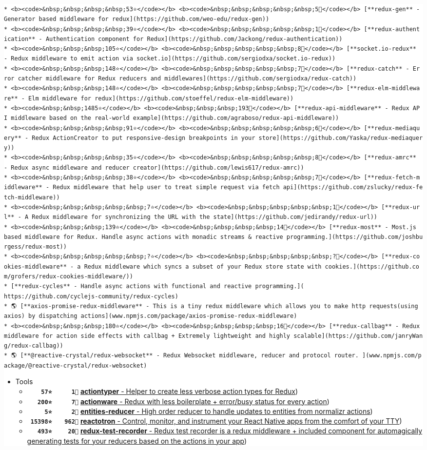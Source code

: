     * <b><code>&nbsp;&nbsp;&nbsp;&nbsp;53⭐</code></b> <b><code>&nbsp;&nbsp;&nbsp;&nbsp;&nbsp;5🍴</code></b> [**redux-gen** - Generator based middleware for redux](https://github.com/weo-edu/redux-gen))
    * <b><code>&nbsp;&nbsp;&nbsp;&nbsp;39⭐</code></b> <b><code>&nbsp;&nbsp;&nbsp;&nbsp;&nbsp;1🍴</code></b> [**redux-authentication** - Authentication component for Redux](https://github.com/Jackong/redux-authentication))
    * <b><code>&nbsp;&nbsp;&nbsp;105⭐</code></b> <b><code>&nbsp;&nbsp;&nbsp;&nbsp;&nbsp;8🍴</code></b> [**socket.io-redux** - Redux middleware to emit action via socket.io](https://github.com/sergiodxa/socket.io-redux))
    * <b><code>&nbsp;&nbsp;&nbsp;148⭐</code></b> <b><code>&nbsp;&nbsp;&nbsp;&nbsp;&nbsp;7🍴</code></b> [**redux-catch** - Error catcher middleware for Redux reducers and middlewares](https://github.com/sergiodxa/redux-catch))
    * <b><code>&nbsp;&nbsp;&nbsp;148⭐</code></b> <b><code>&nbsp;&nbsp;&nbsp;&nbsp;&nbsp;7🍴</code></b> [**redux-elm-middleware** - Elm middleware for redux](https://github.com/stoeffel/redux-elm-middleware))
    * <b><code>&nbsp;&nbsp;1485⭐</code></b> <b><code>&nbsp;&nbsp;&nbsp;193🍴</code></b> [**redux-api-middleware** - Redux API middleware based on the real-world example](https://github.com/agraboso/redux-api-middleware))
    * <b><code>&nbsp;&nbsp;&nbsp;&nbsp;91⭐</code></b> <b><code>&nbsp;&nbsp;&nbsp;&nbsp;&nbsp;6🍴</code></b> [**redux-mediaquery** - Redux ActionCreator to put responsive-design breakpoints in your store](https://github.com/Yaska/redux-mediaquery))
    * <b><code>&nbsp;&nbsp;&nbsp;&nbsp;35⭐</code></b> <b><code>&nbsp;&nbsp;&nbsp;&nbsp;&nbsp;8🍴</code></b> [**redux-amrc** - Redux async middleware and reducer creator](https://github.com/lewis617/redux-amrc))
    * <b><code>&nbsp;&nbsp;&nbsp;&nbsp;38⭐</code></b> <b><code>&nbsp;&nbsp;&nbsp;&nbsp;&nbsp;7🍴</code></b> [**redux-fetch-middleware** - Redux middleware that help user to treat simple request via fetch api](https://github.com/zslucky/redux-fetch-middleware))
    * <b><code>&nbsp;&nbsp;&nbsp;&nbsp;&nbsp;7⭐</code></b> <b><code>&nbsp;&nbsp;&nbsp;&nbsp;&nbsp;1🍴</code></b> [**redux-url** - A Redux middleware for synchronizing the URL with the state](https://github.com/jedirandy/redux-url))
    * <b><code>&nbsp;&nbsp;&nbsp;139⭐</code></b> <b><code>&nbsp;&nbsp;&nbsp;&nbsp;14🍴</code></b> [**redux-most** - Most.js based middleware for Redux. Handle async actions with monadic streams & reactive programming.](https://github.com/joshburgess/redux-most))
    * <b><code>&nbsp;&nbsp;&nbsp;&nbsp;&nbsp;?⭐</code></b> <b><code>&nbsp;&nbsp;&nbsp;&nbsp;&nbsp;?🍴</code></b> [**redux-cookies-middleware** - a Redux middleware which syncs a subset of your Redux store state with cookies.](https://github.com/grofers/redux-cookies-middleware/))
    * [**redux-cycles** - Handle async actions with functional and reactive programming.](
    https://github.com/cyclejs-community/redux-cycles)
    * 🌎 [**axios-promise-redux-middleware** - This is a tiny redux middleware which allows you to make http requests(using axios) by dispatching actions](www.npmjs.com/package/axios-promise-redux-middleware)
    * <b><code>&nbsp;&nbsp;&nbsp;180⭐</code></b> <b><code>&nbsp;&nbsp;&nbsp;&nbsp;16🍴</code></b> [**redux-callbag** - Redux middleware for action side effects with callbag + Extremely lightweight and highly scalable](https://github.com/janryWang/redux-callbag))
    * 🌎 [**@reactive-crystal/redux-websocket** - Redux Websocket middleware, reducer and protocol router. ](www.npmjs.com/package/@reactive-crystal/redux-websocket)


* Tools
    * <b><code>&nbsp;&nbsp;&nbsp;&nbsp;57⭐</code></b> <b><code>&nbsp;&nbsp;&nbsp;&nbsp;&nbsp;1🍴</code></b> [**actiontyper** - Helper to create less verbose action types for Redux](https://github.com/alnorris/redux-actiontyper))
    * <b><code>&nbsp;&nbsp;&nbsp;200⭐</code></b> <b><code>&nbsp;&nbsp;&nbsp;&nbsp;&nbsp;7🍴</code></b> [**actionware** - Redux with less boilerplate + error/busy status for every action](https://github.com/wellguimaraes/actionware))
    * <b><code>&nbsp;&nbsp;&nbsp;&nbsp;&nbsp;5⭐</code></b> <b><code>&nbsp;&nbsp;&nbsp;&nbsp;&nbsp;2🍴</code></b> [**entities-reducer** - High order reducer to handle updates to entities from normalizr actions](https://github.com/kwelch/entities-reducer))
    * <b><code>&nbsp;15398⭐</code></b> <b><code>&nbsp;&nbsp;&nbsp;962🍴</code></b> [**reactotron** - Control, monitor, and instrument your React Native apps from the comfort of your TTY](https://github.com/skellock/reactotron))
    * <b><code>&nbsp;&nbsp;&nbsp;493⭐</code></b> <b><code>&nbsp;&nbsp;&nbsp;&nbsp;20🍴</code></b> [**redux-test-recorder** - Redux test recorder is a redux middleware + included component for automagically generating tests for your reducers based on the actions in your app](https://github.com/conorhastings/redux-test-recorder))